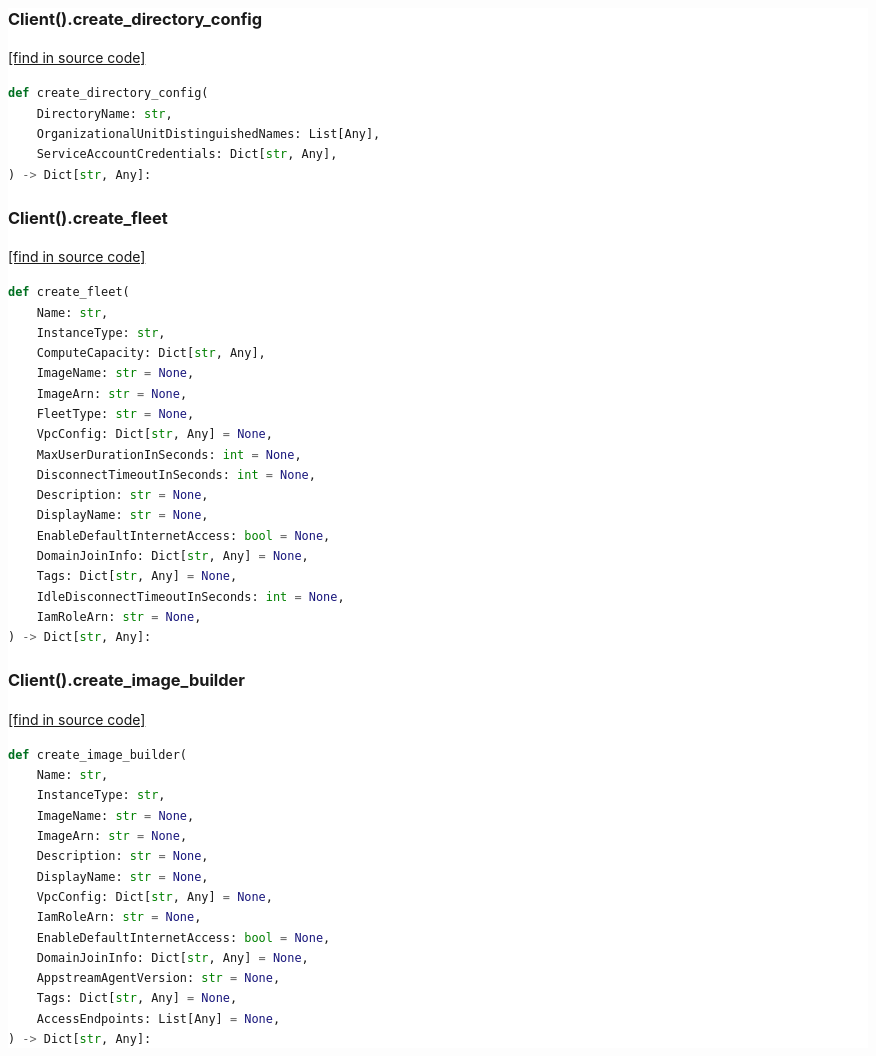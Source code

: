 ### Client().create_directory_config

[[find in source code]](https://github.com/vemel/mypy_boto3/blob/master/mypy_boto3_output/mypy_boto3/appstream/client.py#L45)

```python
def create_directory_config(
    DirectoryName: str,
    OrganizationalUnitDistinguishedNames: List[Any],
    ServiceAccountCredentials: Dict[str, Any],
) -> Dict[str, Any]:
```

### Client().create_fleet

[[find in source code]](https://github.com/vemel/mypy_boto3/blob/master/mypy_boto3_output/mypy_boto3/appstream/client.py#L54)

```python
def create_fleet(
    Name: str,
    InstanceType: str,
    ComputeCapacity: Dict[str, Any],
    ImageName: str = None,
    ImageArn: str = None,
    FleetType: str = None,
    VpcConfig: Dict[str, Any] = None,
    MaxUserDurationInSeconds: int = None,
    DisconnectTimeoutInSeconds: int = None,
    Description: str = None,
    DisplayName: str = None,
    EnableDefaultInternetAccess: bool = None,
    DomainJoinInfo: Dict[str, Any] = None,
    Tags: Dict[str, Any] = None,
    IdleDisconnectTimeoutInSeconds: int = None,
    IamRoleArn: str = None,
) -> Dict[str, Any]:
```

### Client().create_image_builder

[[find in source code]](https://github.com/vemel/mypy_boto3/blob/master/mypy_boto3_output/mypy_boto3/appstream/client.py#L76)

```python
def create_image_builder(
    Name: str,
    InstanceType: str,
    ImageName: str = None,
    ImageArn: str = None,
    Description: str = None,
    DisplayName: str = None,
    VpcConfig: Dict[str, Any] = None,
    IamRoleArn: str = None,
    EnableDefaultInternetAccess: bool = None,
    DomainJoinInfo: Dict[str, Any] = None,
    AppstreamAgentVersion: str = None,
    Tags: Dict[str, Any] = None,
    AccessEndpoints: List[Any] = None,
) -> Dict[str, Any]:
```
